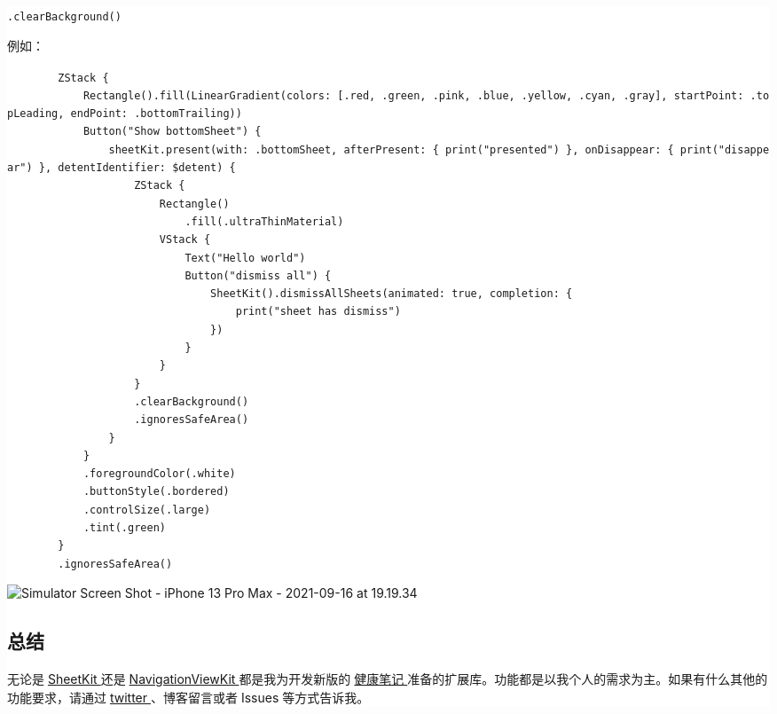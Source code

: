     .clearBackground()

例如：

            ZStack {
                Rectangle().fill(LinearGradient(colors: [.red, .green, .pink, .blue, .yellow, .cyan, .gray], startPoint: .topLeading, endPoint: .bottomTrailing))
                Button("Show bottomSheet") {
                    sheetKit.present(with: .bottomSheet, afterPresent: { print("presented") }, onDisappear: { print("disappear") }, detentIdentifier: $detent) {
                        ZStack {
                            Rectangle()
                                .fill(.ultraThinMaterial)
                            VStack {
                                Text("Hello world")
                                Button("dismiss all") {
                                    SheetKit().dismissAllSheets(animated: true, completion: {
                                        print("sheet has dismiss")
                                    })
                                }
                            }
                        }
                        .clearBackground()
                        .ignoresSafeArea()
                    }
                }
                .foregroundColor(.white)
                .buttonStyle(.bordered)
                .controlSize(.large)
                .tint(.green)
            }
            .ignoresSafeArea()

![Simulator Screen Shot - iPhone 13 Pro Max - 2021-09-16 at
19.19.34](https://cdn.fatbobman.com/Simulator%20Screen%20Shot%20-%20iPhone%2013%20Pro%20Max%20-%202021-09-16%20at%2019.19.34-1791208.png)

## 总结

无论是 [ SheetKit ](https://github.com/fatbobman/SheetKit) 还是 [ NavigationViewKit
](/zh/posts/navigationviewkit/) 都是我为开发新版的 [ 健康笔记 ](/healthnotes/)
准备的扩展库。功能都是以我个人的需求为主。如果有什么其他的功能要求，请通过 [ twitter
](https://www.twitter.com/fatbobman) 、博客留言或者 Issues 等方式告诉我。
